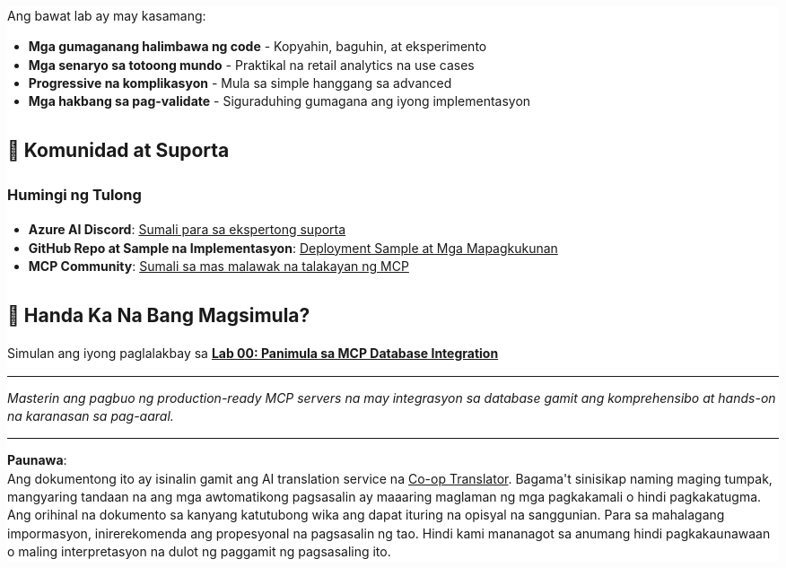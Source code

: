 Ang bawat lab ay may kasamang:
- **Mga gumaganang halimbawa ng code** - Kopyahin, baguhin, at eksperimento
- **Mga senaryo sa totoong mundo** - Praktikal na retail analytics na use cases
- **Progressive na komplikasyon** - Mula sa simple hanggang sa advanced
- **Mga hakbang sa pag-validate** - Siguraduhing gumagana ang iyong implementasyon

## 🌟 Komunidad at Suporta

### Humingi ng Tulong

- **Azure AI Discord**: [Sumali para sa ekspertong suporta](https://discord.com/invite/ByRwuEEgH4)
- **GitHub Repo at Sample na Implementasyon**: [Deployment Sample at Mga Mapagkukunan](https://github.com/microsoft/MCP-Server-and-PostgreSQL-Sample-Retail/)
- **MCP Community**: [Sumali sa mas malawak na talakayan ng MCP](https://github.com/orgs/modelcontextprotocol/discussions)

## 🚀 Handa Ka Na Bang Magsimula?

Simulan ang iyong paglalakbay sa **[Lab 00: Panimula sa MCP Database Integration](./00-Introduction/README.md)**

---

*Masterin ang pagbuo ng production-ready MCP servers na may integrasyon sa database gamit ang komprehensibo at hands-on na karanasan sa pag-aaral.*

---

**Paunawa**:  
Ang dokumentong ito ay isinalin gamit ang AI translation service na [Co-op Translator](https://github.com/Azure/co-op-translator). Bagama't sinisikap naming maging tumpak, mangyaring tandaan na ang mga awtomatikong pagsasalin ay maaaring maglaman ng mga pagkakamali o hindi pagkakatugma. Ang orihinal na dokumento sa kanyang katutubong wika ang dapat ituring na opisyal na sanggunian. Para sa mahalagang impormasyon, inirerekomenda ang propesyonal na pagsasalin ng tao. Hindi kami mananagot sa anumang hindi pagkakaunawaan o maling interpretasyon na dulot ng paggamit ng pagsasaling ito.